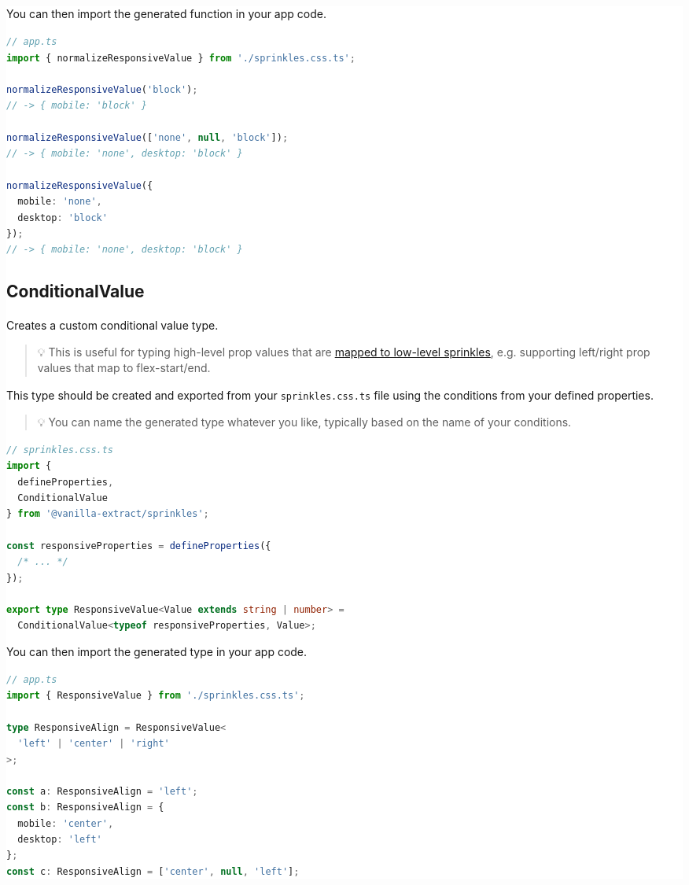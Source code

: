 You can then import the generated function in your app code.

```ts
// app.ts
import { normalizeResponsiveValue } from './sprinkles.css.ts';

normalizeResponsiveValue('block');
// -> { mobile: 'block' }

normalizeResponsiveValue(['none', null, 'block']);
// -> { mobile: 'none', desktop: 'block' }

normalizeResponsiveValue({
  mobile: 'none',
  desktop: 'block'
});
// -> { mobile: 'none', desktop: 'block' }
```

## ConditionalValue

Creates a custom conditional value type.

> 💡 This is useful for typing high-level prop values that are [mapped to low-level sprinkles](#createmapvaluefn), e.g. supporting left/right prop values that map to flex-start/end.

This type should be created and exported from your `sprinkles.css.ts` file using the conditions from your defined properties.

> 💡 You can name the generated type whatever you like, typically based on the name of your conditions.

```ts
// sprinkles.css.ts
import {
  defineProperties,
  ConditionalValue
} from '@vanilla-extract/sprinkles';

const responsiveProperties = defineProperties({
  /* ... */
});

export type ResponsiveValue<Value extends string | number> =
  ConditionalValue<typeof responsiveProperties, Value>;
```

You can then import the generated type in your app code.

```ts
// app.ts
import { ResponsiveValue } from './sprinkles.css.ts';

type ResponsiveAlign = ResponsiveValue<
  'left' | 'center' | 'right'
>;

const a: ResponsiveAlign = 'left';
const b: ResponsiveAlign = {
  mobile: 'center',
  desktop: 'left'
};
const c: ResponsiveAlign = ['center', null, 'left'];
```


[tailwind]: https://tailwindcss.com
[styled system]: https://styled-system.com
[support container queries]: https://caniuse.com/css-container-queries
[container query syntax]: https://developer.mozilla.org/en-US/docs/Web/CSS/CSS_Container_Queries
[layer]: https://developer.mozilla.org/en-US/docs/Web/CSS/@layer
[support layers]: https://caniuse.com/css-cascade-layers
